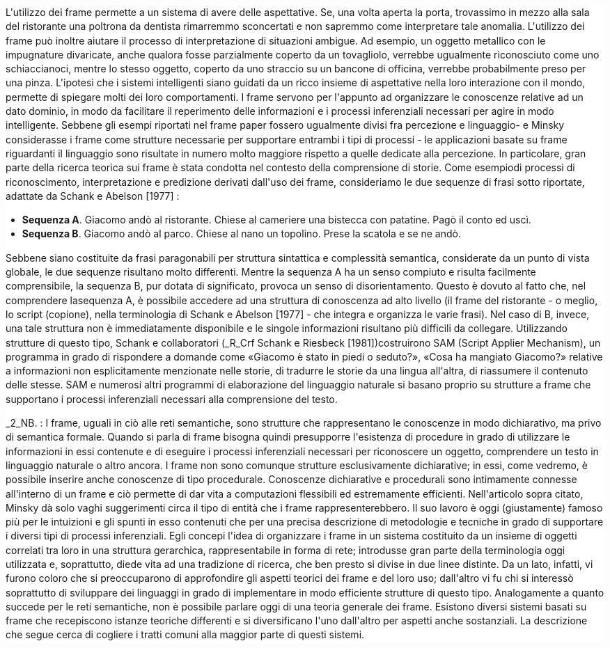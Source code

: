 L'utilizzo dei frame permette a un sistema di avere delle aspettative. Se, una volta aperta la porta, trovassimo in mezzo alla sala del ristorante una poltrona da dentista rimarremmo sconcertati e non sapremmo come interpretare tale anomalia.
L'utilizzo dei frame può inoltre aiutare il processo di interpretazione di situazioni ambigue. Ad esempio, un oggetto metallico con le impugnature divaricate, anche qualora fosse parzialmente coperto da un tovagliolo, verrebbe ugualmente riconosciuto come uno schiaccianoci, mentre lo stesso oggetto, coperto da uno straccio su un bancone di officina, verrebbe probabilmente preso per una pinza. L'ipotesi che i sistemi intelligenti siano guidati da un ricco insieme di aspettative nella loro interazione con il mondo, permette di spiegare molti dei loro comportamenti. I frame servono per l'appunto ad organizzare le conoscenze relative ad un dato dominio, in modo da facilitare il reperimento delle informazioni e i processi inferenziali necessari per agire in modo intelligente.
Sebbene gli esempi riportati nel frame paper fossero ugualmente divisi fra percezione e linguaggio- e Minsky considerasse i frame come strutture necessarie per supportare entrambi i tipi di processi - le applicazioni basate su frame riguardanti il linguaggio sono risultate in numero molto maggiore rispetto a quelle dedicate alla percezione. In particolare, gran parte della ricerca teorica sui frame è stata condotta nel contesto della comprensione di storie. Come esempiodi processi di riconoscimento, interpretazione e predizione derivati dall'uso dei frame, consideriamo le due sequenze di frasi sotto riportate, adattate da Schank e Abelson [1977] : 

- **Sequenza A**. Giacomo andò al ristorante. Chiese al cameriere una bistecca con patatine. Pagò il conto ed uscì.
- **Sequenza B**. Giacomo andò al parco. Chiese al nano un topolino. Prese la scatola e se ne andò.

Sebbene siano costituite da frasi paragonabili per struttura sintattica e complessità semantica, considerate da un punto di vista globale, le due sequenze risultano molto differenti. Mentre la sequenza A ha un senso compiuto e risulta facilmente comprensibile, la sequenza B, pur dotata di significato, provoca un senso di disorientamento. Questo è dovuto al fatto che, nel comprendere lasequenza A, è possibile accedere ad una struttura di conoscenza ad alto livello (il frame del ristorante - o meglio, lo script (copione), nella terminologia di Schank e Abelson [1977] - che integra e organizza le varie frasi). Nel caso di B, invece, una tale struttura non è immediatamente disponibile e le singole informazioni risultano più difficili da collegare.
Utilizzando strutture di questo tipo, Schank e collaboratori (_R_Crf Schank e Riesbeck [1981])costruirono SAM (Script Applier Mechanism), un programma in grado di rispondere a domande come «Giacomo è stato in piedi o seduto?», «Cosa ha mangiato Giacomo?» relative a informazioni non esplicitamente menzionate nelle storie, di tradurre le storie da una lingua all'altra, di riassumere il contenuto delle stesse.
SAM e numerosi altri programmi di elaborazione del linguaggio naturale si basano proprio su strutture a frame che supportano i processi inferenziali necessari alla comprensione del testo.

_2_NB. :  I frame, uguali in ciò alle reti semantiche, sono strutture che rappresentano le conoscenze in modo dichiarativo, ma privo di semantica formale. Quando si parla di frame bisogna quindi presupporre l'esistenza di procedure in grado di utilizzare le informazioni in essi contenute e di eseguire i processi inferenziali necessari per riconoscere un oggetto, comprendere un testo in linguaggio naturale o altro ancora. I frame non sono comunque strutture esclusivamente dichiarative; in essi, come vedremo, è possibile inserire anche conoscenze di tipo procedurale. Conoscenze dichiarative e procedurali sono intimamente connesse all'interno di un frame e ciò permette di dar vita a computazioni flessibili ed estremamente efficienti.
Nell'articolo sopra citato, Minsky dà solo vaghi suggerimenti circa il tipo di entità che i frame rappresenterebbero. Il suo lavoro è oggi (giustamente) famoso più per le intuizioni e gli spunti in esso contenuti che per una precisa descrizione di metodologie e tecniche in grado di supportare i diversi tipi di processi inferenziali. Egli concepi l'idea di organizzare i frame in un sistema costituito da un insieme di oggetti correlati tra loro in una struttura gerarchica, rappresentabile in forma di rete; introdusse gran parte della terminologia oggi utilizzata e, soprattutto, diede vita ad una tradizione di ricerca, che ben presto si divise in due linee distinte. Da un lato, infatti, vi furono coloro che si preoccuparono di approfondire gli aspetti teorici dei frame e del loro uso; dall'altro vi fu chi si interessò soprattutto di sviluppare dei linguaggi in grado di implementare in modo efficiente strutture di questo tipo. Analogamente a quanto succede per le reti semantiche, non è possibile parlare oggi di una teoria generale dei frame. Esistono diversi sistemi basati su frame che recepiscono istanze teoriche differenti e si diversificano l'uno dall'altro per aspetti anche sostanziali.
La descrizione che segue cerca di cogliere i tratti comuni alla maggior parte di questi sistemi.
